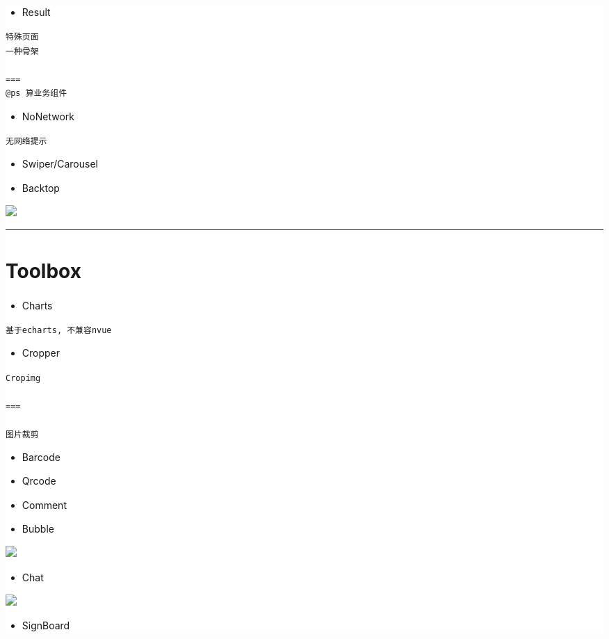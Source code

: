 
- Result

```
特殊页面
一种骨架

===
@ps 算业务组件
```

- NoNetwork 

```
无网络提示
```

- Swiper/Carousel

- Backtop

![](https://luo0412.oss-cn-hangzhou.aliyuncs.com/1659660438176-sAm2SFANpJtn-image.png)

---


# Toolbox

- Charts

```
基于echarts, 不兼容nvue
```

- Cropper 

```
Cropimg

===

图片裁剪
```

- Barcode
- Qrcode

- Comment

- Bubble

![](https://luo0412.oss-cn-hangzhou.aliyuncs.com/1659661362841-rWSbQkjmmdKE-image.png)


- Chat

![](https://luo0412.oss-cn-hangzhou.aliyuncs.com/1659660886223-73jTTwrWzESA-image.png)

- SignBoard
